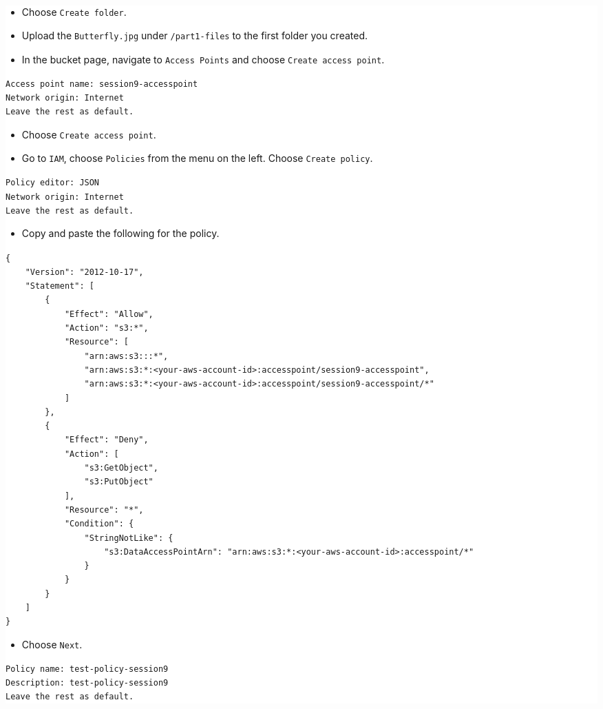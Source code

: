 - Choose `Create folder`. 

- Upload the `Butterfly.jpg` under `/part1-files` to the first folder you created.

- In the bucket page, navigate to `Access Points` and choose `Create access point`.

```text
Access point name: session9-accesspoint
Network origin: Internet
Leave the rest as default.
```

- Choose `Create access point`.

- Go to `IAM`, choose `Policies` from the menu on the left. Choose `Create policy`.

```text
Policy editor: JSON
Network origin: Internet
Leave the rest as default.
```

- Copy and paste the following for the policy.

```text
{
    "Version": "2012-10-17",
    "Statement": [
        {
            "Effect": "Allow",
            "Action": "s3:*",
            "Resource": [
                "arn:aws:s3:::*",
                "arn:aws:s3:*:<your-aws-account-id>:accesspoint/session9-accesspoint",
                "arn:aws:s3:*:<your-aws-account-id>:accesspoint/session9-accesspoint/*"
            ]
        },
        {
            "Effect": "Deny",
            "Action": [
                "s3:GetObject",
                "s3:PutObject"
            ],
            "Resource": "*",
            "Condition": {
                "StringNotLike": {
                    "s3:DataAccessPointArn": "arn:aws:s3:*:<your-aws-account-id>:accesspoint/*"
                }
            }
        }
    ]
}
```

- Choose `Next`.

```text
Policy name: test-policy-session9 
Description: test-policy-session9 
Leave the rest as default.
```
